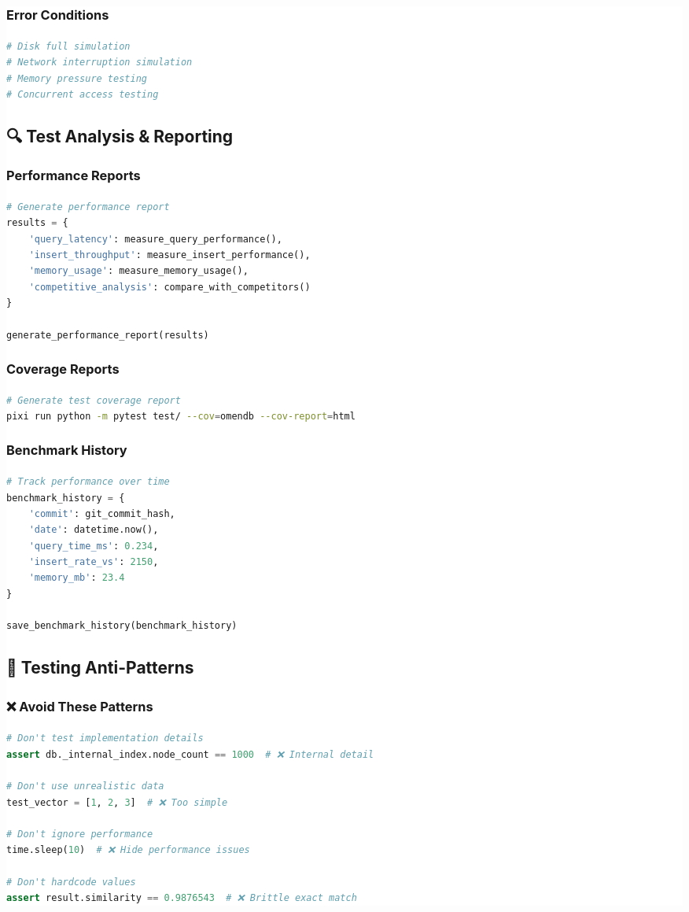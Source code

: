 ### Error Conditions
```python
# Disk full simulation
# Network interruption simulation
# Memory pressure testing
# Concurrent access testing
```

## 🔍 Test Analysis & Reporting

### Performance Reports
```python
# Generate performance report
results = {
    'query_latency': measure_query_performance(),
    'insert_throughput': measure_insert_performance(), 
    'memory_usage': measure_memory_usage(),
    'competitive_analysis': compare_with_competitors()
}

generate_performance_report(results)
```

### Coverage Reports
```bash
# Generate test coverage report
pixi run python -m pytest test/ --cov=omendb --cov-report=html
```

### Benchmark History
```python
# Track performance over time
benchmark_history = {
    'commit': git_commit_hash,
    'date': datetime.now(),
    'query_time_ms': 0.234,
    'insert_rate_vs': 2150,
    'memory_mb': 23.4
}

save_benchmark_history(benchmark_history)
```

## 🚨 Testing Anti-Patterns

### ❌ Avoid These Patterns

```python
# Don't test implementation details
assert db._internal_index.node_count == 1000  # ❌ Internal detail

# Don't use unrealistic data
test_vector = [1, 2, 3]  # ❌ Too simple

# Don't ignore performance
time.sleep(10)  # ❌ Hide performance issues

# Don't hardcode values
assert result.similarity == 0.9876543  # ❌ Brittle exact match
```
